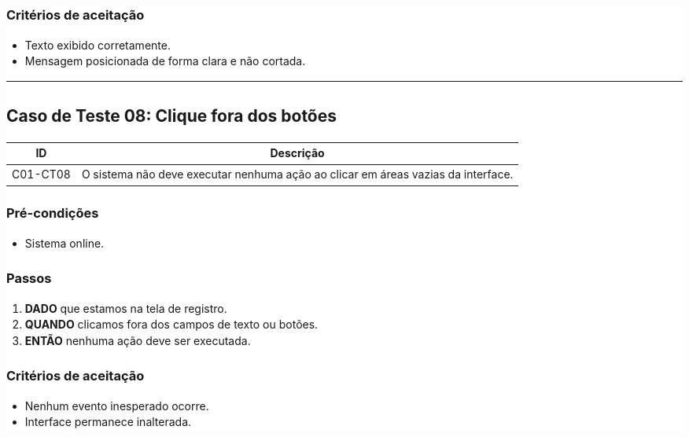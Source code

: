 ### Critérios de aceitação
- Texto exibido corretamente.  
- Mensagem posicionada de forma clara e não cortada.

---

## Caso de Teste 08: Clique fora dos botões

| ID | Descrição |
|----|------------|
| C01-CT08 | O sistema não deve executar nenhuma ação ao clicar em áreas vazias da interface. |

### Pré-condições
- Sistema online.

### Passos
1. **DADO** que estamos na tela de registro.  
2. **QUANDO** clicamos fora dos campos de texto ou botões.  
3. **ENTÃO** nenhuma ação deve ser executada.

### Critérios de aceitação
- Nenhum evento inesperado ocorre.  
- Interface permanece inalterada.
